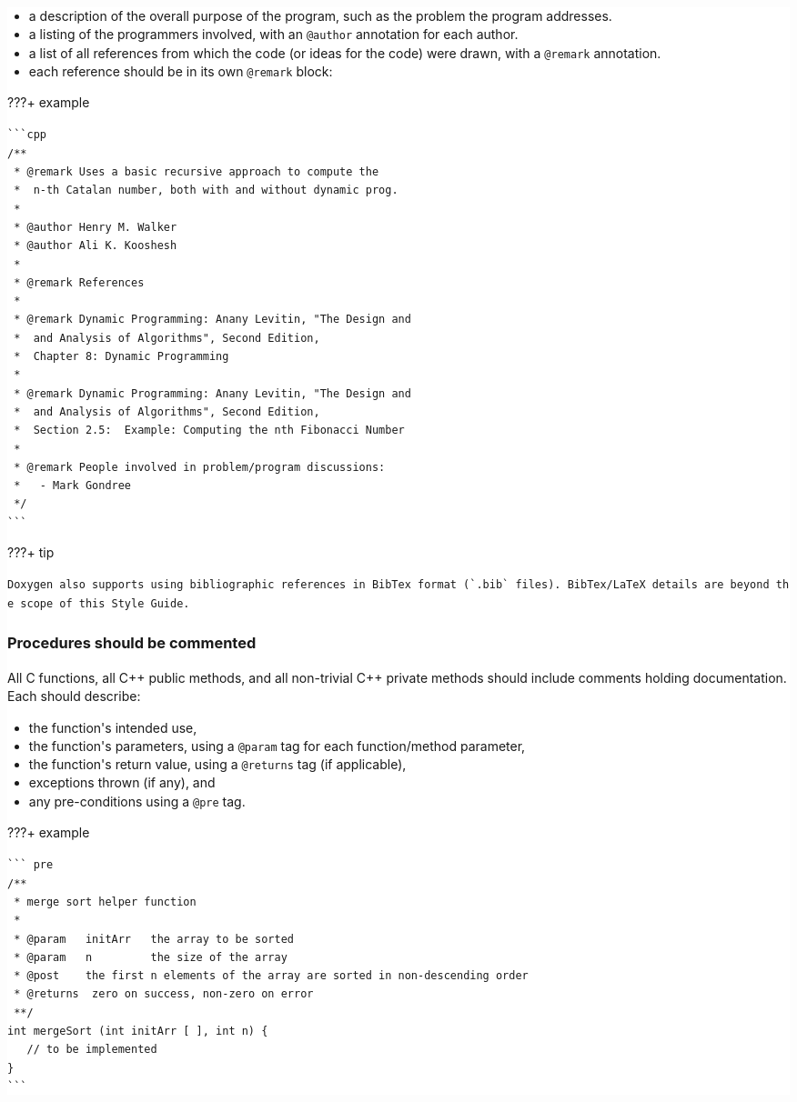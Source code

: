  - a description of the overall purpose of the program, such as the problem the program addresses. 
 - a listing of the programmers involved, with an `@author` annotation for each author.
 - a list of all references from which the code (or ideas for the code) were drawn, with a `@remark` annotation.
 - each reference should be in its own `@remark` block:

???+ example

    ```cpp
    /**
     * @remark Uses a basic recursive approach to compute the 
     *  n-th Catalan number, both with and without dynamic prog.
     * 
     * @author Henry M. Walker
     * @author Ali K. Kooshesh
     * 
     * @remark References
     * 
     * @remark Dynamic Programming: Anany Levitin, "The Design and
     *  and Analysis of Algorithms", Second Edition,
     *  Chapter 8: Dynamic Programming                                    
     * 
     * @remark Dynamic Programming: Anany Levitin, "The Design and
     *  and Analysis of Algorithms", Second Edition,
     *  Section 2.5:  Example: Computing the nth Fibonacci Number          
     * 
     * @remark People involved in problem/program discussions: 
     *   - Mark Gondree
     */
    ```

???+ tip

    Doxygen also supports using bibliographic references in BibTex format (`.bib` files). BibTex/LaTeX details are beyond the scope of this Style Guide.

### Procedures should be commented
All C functions, all C++ public methods, and all non-trivial C++ private methods should include comments holding documentation. Each should describe:

 - the function's intended use,
 - the function's parameters, using a `@param` tag for each function/method parameter,
 - the function's return value, using a `@returns` tag (if applicable), 
 - exceptions thrown (if any), and
 - any pre-conditions using a `@pre` tag.

???+ example

    ``` pre
    /**
     * merge sort helper function
     * 
     * @param   initArr   the array to be sorted
     * @param   n         the size of the array
     * @post    the first n elements of the array are sorted in non-descending order
     * @returns  zero on success, non-zero on error
     **/
    int mergeSort (int initArr [ ], int n) {
       // to be implemented 
    }
    ```
